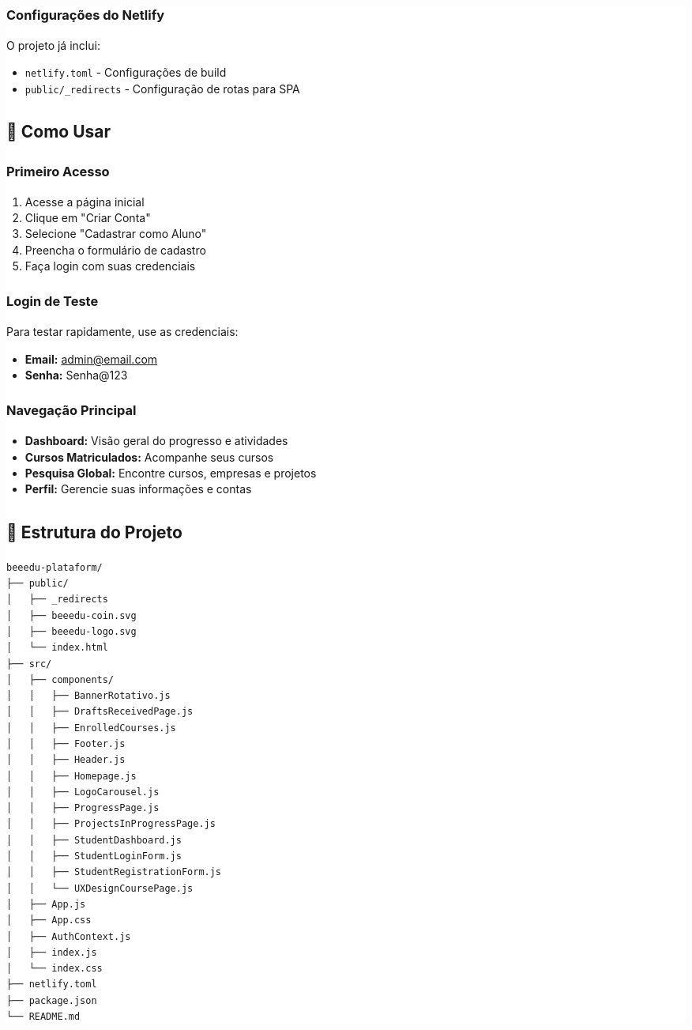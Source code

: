 ### Configurações do Netlify

O projeto já inclui:
- `netlify.toml` - Configurações de build
- `public/_redirects` - Configuração de rotas para SPA

## 🎯 Como Usar

### Primeiro Acesso
1. Acesse a página inicial
2. Clique em "Criar Conta"
3. Selecione "Cadastrar como Aluno"
4. Preencha o formulário de cadastro
5. Faça login com suas credenciais

### Login de Teste
Para testar rapidamente, use as credenciais:
- **Email:** admin@email.com
- **Senha:** Senha@123

### Navegação Principal
- **Dashboard:** Visão geral do progresso e atividades
- **Cursos Matriculados:** Acompanhe seus cursos
- **Pesquisa Global:** Encontre cursos, empresas e projetos
- **Perfil:** Gerencie suas informações e contas

## 📁 Estrutura do Projeto

```
beeedu-plataform/
├── public/
│   ├── _redirects
│   ├── beeedu-coin.svg
│   ├── beeedu-logo.svg
│   └── index.html
├── src/
│   ├── components/
│   │   ├── BannerRotativo.js
│   │   ├── DraftsReceivedPage.js
│   │   ├── EnrolledCourses.js
│   │   ├── Footer.js
│   │   ├── Header.js
│   │   ├── Homepage.js
│   │   ├── LogoCarousel.js
│   │   ├── ProgressPage.js
│   │   ├── ProjectsInProgressPage.js
│   │   ├── StudentDashboard.js
│   │   ├── StudentLoginForm.js
│   │   ├── StudentRegistrationForm.js
│   │   └── UXDesignCoursePage.js
│   ├── App.js
│   ├── App.css
│   ├── AuthContext.js
│   ├── index.js
│   └── index.css
├── netlify.toml
├── package.json
└── README.md
```
